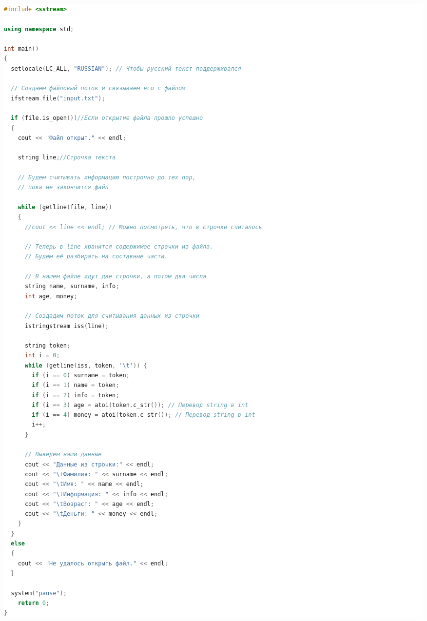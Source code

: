 ```cpp
#include <sstream>

using namespace std;

int main()
{
  setlocale(LC_ALL, "RUSSIAN"); // Чтобы русский текст поддерживался

  // Создаем файловый поток и связываем его с файлом
  ifstream file("input.txt");

  if (file.is_open())//Если открытие файла прошло успешно
  {
    cout << "Файл открыт." << endl;

    string line;//Строчка текста

    // Будем считывать информацию построчно до тех пор,
    // пока не закончится файл

    while (getline(file, line))
    {
      //cout << line << endl; // Можно посмотреть, что в строчке считалось

      // Теперь в line хранится содержимое строчки из файла.
      // Будем её разбирать на составные части.

      // В нашем файле идут две строчки, а потом два числа
      string name, surname, info;
      int age, money;

      // Создадим поток для считывания данных из строчки
      istringstream iss(line);

      string token;
      int i = 0;
      while (getline(iss, token, '\t')) {
        if (i == 0) surname = token;
        if (i == 1) name = token;
        if (i == 2) info = token;
        if (i == 3) age = atoi(token.c_str()); // Перевод string в int
        if (i == 4) money = atoi(token.c_str()); // Перевод string в int
        i++;
      }

      // Выведем наши данные
      cout << "Данные из строчки:" << endl;
      cout << "\tФамилия: " << surname << endl;
      cout << "\tИмя: " << name << endl;
      cout << "\tИнформация: " << info << endl;
      cout << "\tВозраст: " << age << endl;
      cout << "\tДеньги: " << money << endl;
    }
  }
  else
  {
    cout << "Не удалось открыть файл." << endl;
  }

  system("pause");
    return 0;
}
```